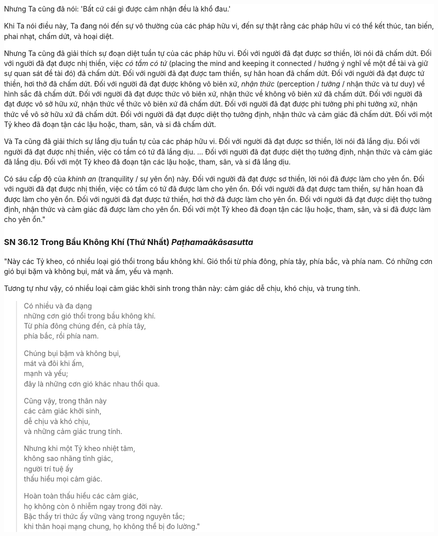 Nhưng Ta cũng đã nói: 'Bất cứ cái gì được cảm nhận đều là khổ đau.'

Khi Ta nói điều này, Ta đang nói đến sự vô thường của các pháp hữu vi, đến sự thật rằng các pháp hữu vi có thể kết thúc, tan biến, phai nhạt, chấm dứt, và hoại diệt.

Nhưng Ta cũng đã giải thích sự đoạn diệt tuần tự của các pháp hữu vi. Đối với người đã đạt được sơ thiền, lời nói đã chấm dứt. Đối với người đã đạt được nhị thiền, việc *có tầm có tứ* (placing the mind and keeping it connected / hướng ý nghĩ về một đề tài và giữ sự quan sát đề tài đó) đã chấm dứt. Đối với người đã đạt được tam thiền, sự hân hoan đã chấm dứt. Đối với người đã đạt được tứ thiền, hơi thở đã chấm dứt. Đối với người đã đạt được không vô biên xứ, *nhận thức* (perception / *tưởng* / nhận thức và tư duy) về hình sắc đã chấm dứt. Đối với người đã đạt được thức vô biên xứ, nhận thức về không vô biên xứ đã chấm dứt. Đối với người đã đạt được vô sở hữu xứ, nhận thức về thức vô biên xứ đã chấm dứt. Đối với người đã đạt được phi tưởng phi phi tưởng xứ, nhận thức về vô sở hữu xứ đã chấm dứt. Đối với người đã đạt được diệt thọ tưởng định, nhận thức và cảm giác đã chấm dứt. Đối với một Tỷ kheo đã đoạn tận các lậu hoặc, tham, sân, và si đã chấm dứt.

Và Ta cũng đã giải thích sự lắng dịu tuần tự của các pháp hữu vi. Đối với người đã đạt được sơ thiền, lời nói đã lắng dịu. Đối với người đã đạt được nhị thiền, việc có tầm có tứ đã lắng dịu. ... Đối với người đã đạt được diệt thọ tưởng định, nhận thức và cảm giác đã lắng dịu. Đối với một Tỷ kheo đã đoạn tận các lậu hoặc, tham, sân, và si đã lắng dịu.

Có sáu cấp độ của *khinh an* (tranquility / sự yên ổn) này. Đối với người đã đạt được sơ thiền, lời nói đã được làm cho yên ổn. Đối với người đã đạt được nhị thiền, việc có tầm có tứ đã được làm cho yên ổn. Đối với người đã đạt được tam thiền, sự hân hoan đã được làm cho yên ổn. Đối với người đã đạt được tứ thiền, hơi thở đã được làm cho yên ổn. Đối với người đã đạt được diệt thọ tưởng định, nhận thức và cảm giác đã được làm cho yên ổn. Đối với một Tỷ kheo đã đoạn tận các lậu hoặc, tham, sân, và si đã được làm cho yên ổn."


### SN 36.12 Trong Bầu Không Khí (Thứ Nhất) *Paṭhamaākāsasutta*

"Này các Tỷ kheo, có nhiều loại gió thổi trong bầu không khí. Gió thổi từ phía đông, phía tây, phía bắc, và phía nam. Có những cơn gió bụi bặm và không bụi, mát và ấm, yếu và mạnh.

Tương tự như vậy, có nhiều loại cảm giác khởi sinh trong thân này: cảm giác dễ chịu, khó chịu, và trung tính.

> Có nhiều và đa dạng\
> những cơn gió thổi trong bầu không khí.\
> Từ phía đông chúng đến, cả phía tây,\
> phía bắc, rồi phía nam.
>
> Chúng bụi bặm và không bụi,\
> mát và đôi khi ấm,\
> mạnh và yếu;\
> đây là những cơn gió khác nhau thổi qua.
>
> Cũng vậy, trong thân này\
> các cảm giác khởi sinh,\
> dễ chịu và khó chịu,\
> và những cảm giác trung tính.
>
> Nhưng khi một Tỷ kheo nhiệt tâm,\
> không sao nhãng tỉnh giác,\
> người trí tuệ ấy\
> thấu hiểu mọi cảm giác.
>
> Hoàn toàn thấu hiểu các cảm giác,\
> họ không còn ô nhiễm ngay trong đời này.\
> Bậc thầy tri thức ấy vững vàng trong nguyên tắc;\
> khi thân hoại mạng chung, họ không thể bị đo lường."
